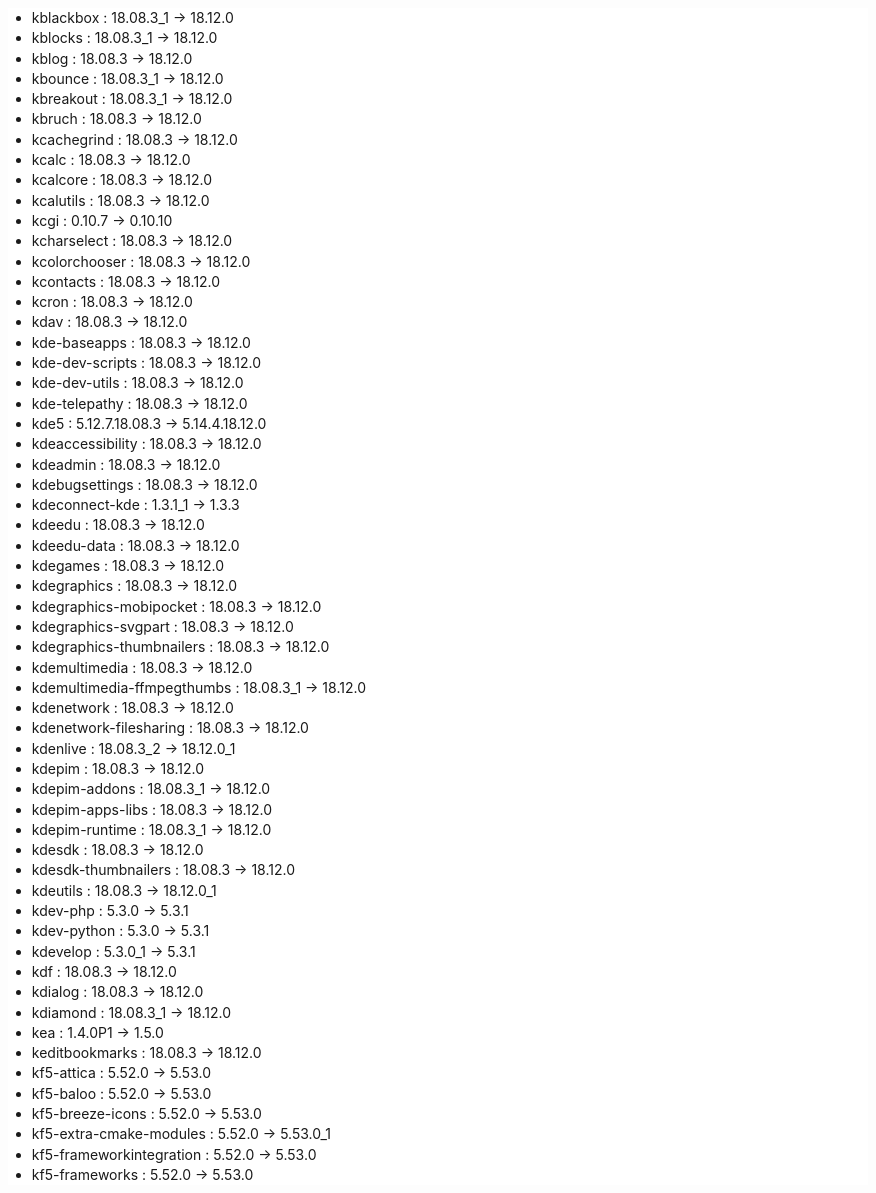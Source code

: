 * kblackbox : 18.08.3_1 -> 18.12.0
* kblocks : 18.08.3_1 -> 18.12.0
* kblog : 18.08.3 -> 18.12.0
* kbounce : 18.08.3_1 -> 18.12.0
* kbreakout : 18.08.3_1 -> 18.12.0
* kbruch : 18.08.3 -> 18.12.0
* kcachegrind : 18.08.3 -> 18.12.0
* kcalc : 18.08.3 -> 18.12.0
* kcalcore : 18.08.3 -> 18.12.0
* kcalutils : 18.08.3 -> 18.12.0
* kcgi : 0.10.7 -> 0.10.10
* kcharselect : 18.08.3 -> 18.12.0
* kcolorchooser : 18.08.3 -> 18.12.0
* kcontacts : 18.08.3 -> 18.12.0
* kcron : 18.08.3 -> 18.12.0
* kdav : 18.08.3 -> 18.12.0
* kde-baseapps : 18.08.3 -> 18.12.0
* kde-dev-scripts : 18.08.3 -> 18.12.0
* kde-dev-utils : 18.08.3 -> 18.12.0
* kde-telepathy : 18.08.3 -> 18.12.0
* kde5 : 5.12.7.18.08.3 -> 5.14.4.18.12.0
* kdeaccessibility : 18.08.3 -> 18.12.0
* kdeadmin : 18.08.3 -> 18.12.0
* kdebugsettings : 18.08.3 -> 18.12.0
* kdeconnect-kde : 1.3.1_1 -> 1.3.3
* kdeedu : 18.08.3 -> 18.12.0
* kdeedu-data : 18.08.3 -> 18.12.0
* kdegames : 18.08.3 -> 18.12.0
* kdegraphics : 18.08.3 -> 18.12.0
* kdegraphics-mobipocket : 18.08.3 -> 18.12.0
* kdegraphics-svgpart : 18.08.3 -> 18.12.0
* kdegraphics-thumbnailers : 18.08.3 -> 18.12.0
* kdemultimedia : 18.08.3 -> 18.12.0
* kdemultimedia-ffmpegthumbs : 18.08.3_1 -> 18.12.0
* kdenetwork : 18.08.3 -> 18.12.0
* kdenetwork-filesharing : 18.08.3 -> 18.12.0
* kdenlive : 18.08.3_2 -> 18.12.0_1
* kdepim : 18.08.3 -> 18.12.0
* kdepim-addons : 18.08.3_1 -> 18.12.0
* kdepim-apps-libs : 18.08.3 -> 18.12.0
* kdepim-runtime : 18.08.3_1 -> 18.12.0
* kdesdk : 18.08.3 -> 18.12.0
* kdesdk-thumbnailers : 18.08.3 -> 18.12.0
* kdeutils : 18.08.3 -> 18.12.0_1
* kdev-php : 5.3.0 -> 5.3.1
* kdev-python : 5.3.0 -> 5.3.1
* kdevelop : 5.3.0_1 -> 5.3.1
* kdf : 18.08.3 -> 18.12.0
* kdialog : 18.08.3 -> 18.12.0
* kdiamond : 18.08.3_1 -> 18.12.0
* kea : 1.4.0P1 -> 1.5.0
* keditbookmarks : 18.08.3 -> 18.12.0
* kf5-attica : 5.52.0 -> 5.53.0
* kf5-baloo : 5.52.0 -> 5.53.0
* kf5-breeze-icons : 5.52.0 -> 5.53.0
* kf5-extra-cmake-modules : 5.52.0 -> 5.53.0_1
* kf5-frameworkintegration : 5.52.0 -> 5.53.0
* kf5-frameworks : 5.52.0 -> 5.53.0
